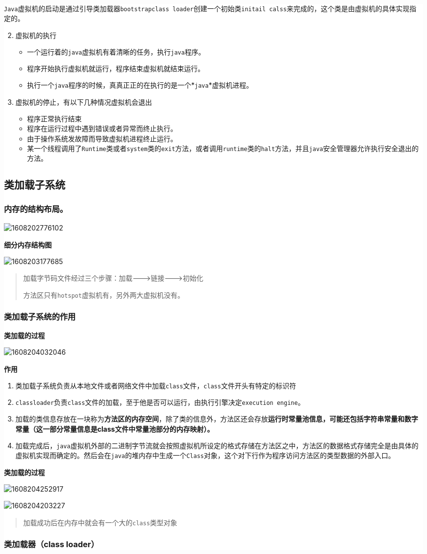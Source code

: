    `Java`虚拟机的启动是通过引导类加载器`bootstrapclass loader`创建一个初始类`initail calss`来完成的，这个类是由虚拟机的具体实现指定的。

2. 虚拟机的执行

   - 一个运行着的`java`虚拟机有着清晰的任务，执行`java`程序。
   - 程序开始执行虚拟机就运行，程序结束虚拟机就结束运行。

   - 执行一个`java`程序的时候，真真正正的在执行的是一个*`java`*虚拟机进程。

3. 虚拟机的停止，有以下几种情况虚拟机会退出

   - 程序正常执行结束
   - 程序在运行过程中遇到错误或者异常而终止执行。
   - 由于操作系统发故障而导致虚拟机进程终止运行。
   - 某一个线程调用了`Runtime`类或者`system`类的`exit`方法，或者调用`runtime`类的`halt`方法，并且`java`安全管理器允许执行安全退出的方法。

## 类加载子系统

### 内存的结构布局。

![1608202776102](https://tprzfbucket.oss-cn-beijing.aliyuncs.com/jvm/202012/17/185937-45142.png)

**细分内存结构图**

![1608203177685](https://tprzfbucket.oss-cn-beijing.aliyuncs.com/jvm/202012/17/190619-310954.png)

  >加载字节码文件经过三个步骤：加载--->链接--->初始化
  >
  >方法区只有`hotspot`虚拟机有，另外两大虚拟机没有。

### 类加载子系统的作用

**类加载的过程**

![1608204032046](https://tprzfbucket.oss-cn-beijing.aliyuncs.com/jvm/202012/17/192057-422849.png)

**作用**

1. 类加载子系统负责从本地文件或者网络文件中加载`class`文件，`class`文件开头有特定的标识符
2. `classloader`负责`class`文件的加载，至于他是否可以运行，由执行引擎决定`execution engine`。
3. 加载的类信息存放在一块称为**方法区的内存空间**，除了类的信息外，方法区还会存放**运行时常量池信息，可能还包括字符串常量和数字常量（这一部分常量信息是class文件中常量池部分的内存映射）。**

4. 加载完成后，`java`虚拟机外部的二进制字节流就会按照虚拟机所设定的格式存储在方法区之中，方法区的数据格式存储完全是由具体的虚拟机实现而确定的。然后会在`java`的堆内存中生成一个`Class`对象，这个对下行作为程序访问方法区的类型数据的外部入口。

**类加载的过程**

![1608204252917](https://tprzfbucket.oss-cn-beijing.aliyuncs.com/jvm/202012/17/192413-726560.png)

![1608204203227](C:\Users\MrR\AppData\Roaming\Typora\typora-user-images\1608204203227.png)

> 加载成功后在内存中就会有一个大的`class`类型对象

### 类加载器（class loader）
